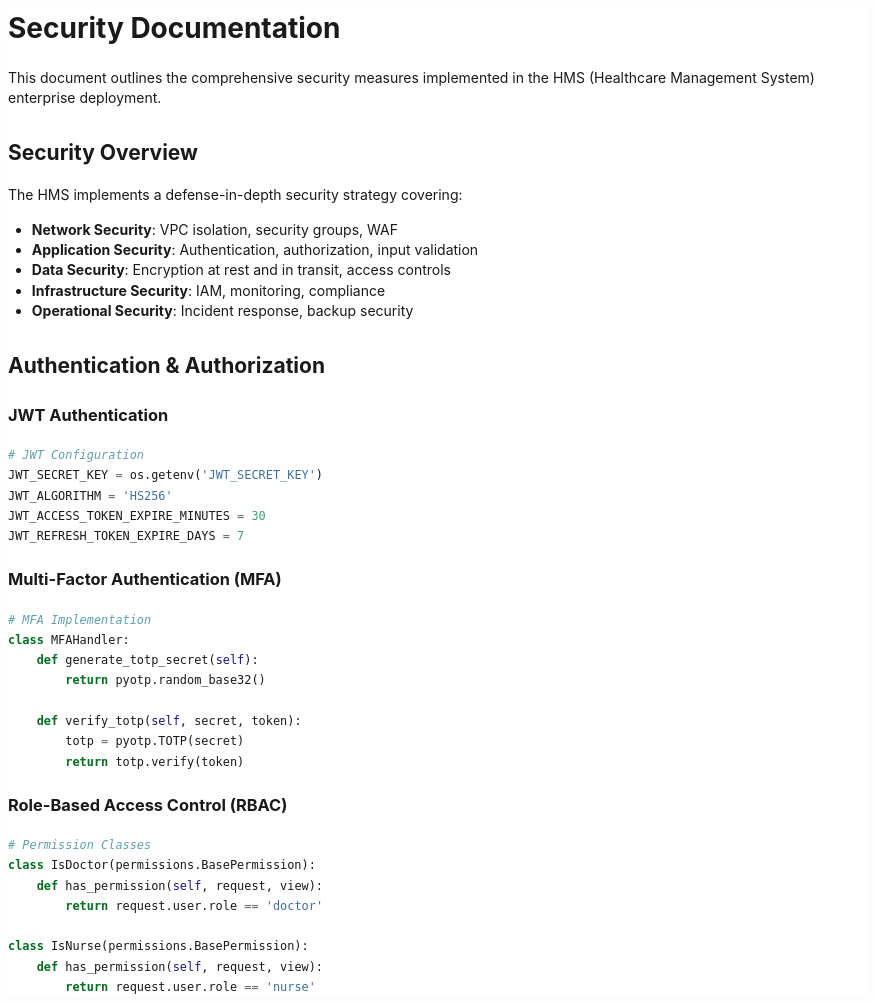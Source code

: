 # Security Documentation

This document outlines the comprehensive security measures implemented in the HMS (Healthcare Management System) enterprise deployment.

## Security Overview

The HMS implements a defense-in-depth security strategy covering:

- **Network Security**: VPC isolation, security groups, WAF
- **Application Security**: Authentication, authorization, input validation
- **Data Security**: Encryption at rest and in transit, access controls
- **Infrastructure Security**: IAM, monitoring, compliance
- **Operational Security**: Incident response, backup security

## Authentication & Authorization

### JWT Authentication

```python
# JWT Configuration
JWT_SECRET_KEY = os.getenv('JWT_SECRET_KEY')
JWT_ALGORITHM = 'HS256'
JWT_ACCESS_TOKEN_EXPIRE_MINUTES = 30
JWT_REFRESH_TOKEN_EXPIRE_DAYS = 7
```

### Multi-Factor Authentication (MFA)

```python
# MFA Implementation
class MFAHandler:
    def generate_totp_secret(self):
        return pyotp.random_base32()

    def verify_totp(self, secret, token):
        totp = pyotp.TOTP(secret)
        return totp.verify(token)
```

### Role-Based Access Control (RBAC)

```python
# Permission Classes
class IsDoctor(permissions.BasePermission):
    def has_permission(self, request, view):
        return request.user.role == 'doctor'

class IsNurse(permissions.BasePermission):
    def has_permission(self, request, view):
        return request.user.role == 'nurse'
```
